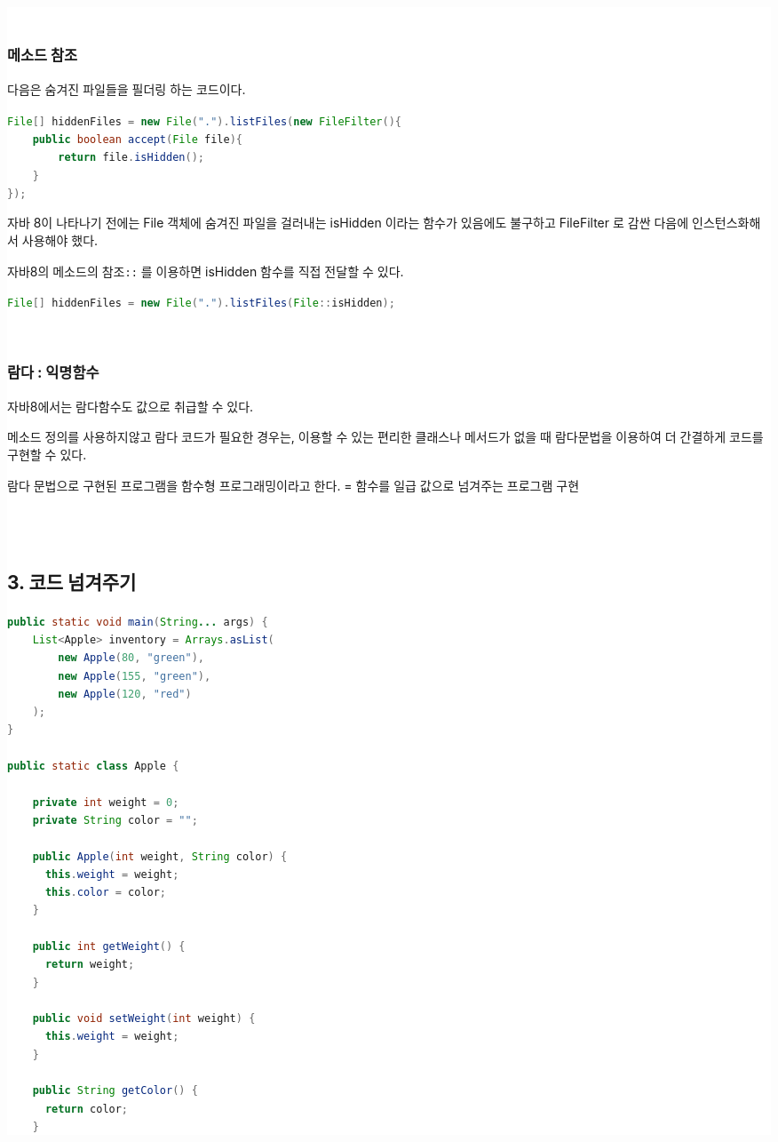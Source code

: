 <br/>

### 메소드 참조

다음은 숨겨진 파일들을 필더링 하는 코드이다. 

```java
File[] hiddenFiles = new File(".").listFiles(new FileFilter(){
	public boolean accept(File file){
		return file.isHidden();
	}
});
```

자바 8이 나타나기 전에는 File 객체에 숨겨진 파일을 걸러내는 isHidden 이라는 함수가 있음에도 불구하고 FileFilter 로 감싼 다음에 인스턴스화해서 사용해야 했다. 

자바8의 메소드의 참조`::` 를 이용하면 isHidden 함수를 직접 전달할 수 있다. 

```java
File[] hiddenFiles = new File(".").listFiles(File::isHidden);
```
<br/>

### 람다 : 익명함수

자바8에서는 람다함수도 값으로 취급할 수 있다. 

메소드 정의를 사용하지않고 람다 코드가 필요한 경우는, 이용할 수 있는 편리한 클래스나 메서드가 없을 때 람다문법을 이용하여 더 간결하게 코드를 구현할 수 있다. 

람다 문법으로 구현된 프로그램을 함수형 프로그래밍이라고 한다. = 함수를 일급 값으로 넘겨주는 프로그램 구현

<br/>
<br/>

## 3. 코드 넘겨주기

```java
public static void main(String... args) {
    List<Apple> inventory = Arrays.asList(
        new Apple(80, "green"),
        new Apple(155, "green"),
        new Apple(120, "red")
    );
}

public static class Apple {

    private int weight = 0;
    private String color = "";

    public Apple(int weight, String color) {
      this.weight = weight;
      this.color = color;
    }

    public int getWeight() {
      return weight;
    }

    public void setWeight(int weight) {
      this.weight = weight;
    }

    public String getColor() {
      return color;
    }

```